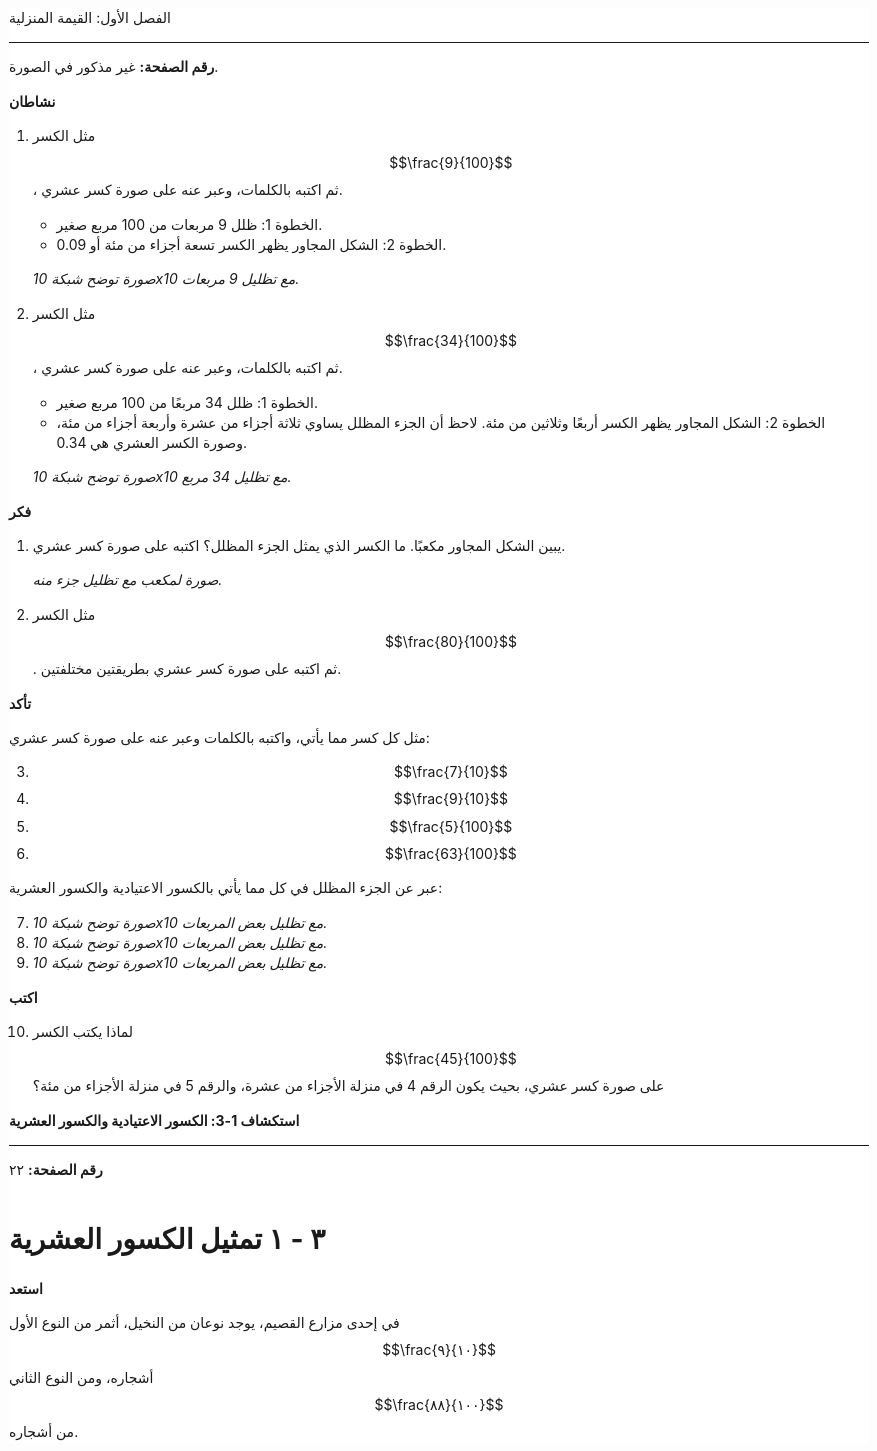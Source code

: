 الفصل الأول: القيمة المنزلية


---

**رقم الصفحة:** غير مذكور في الصورة.

**نشاطان**

1.  مثل الكسر $$\frac{9}{100}$$، ثم اكتبه بالكلمات، وعبر عنه على صورة كسر عشري.
    *   الخطوة 1: ظلل 9 مربعات من 100 مربع صغير.
    *   الخطوة 2: الشكل المجاور يظهر الكسر تسعة أجزاء من مئة أو 0.09.

    *صورة توضح شبكة 10x10 مع تظليل 9 مربعات.*
2.  مثل الكسر $$\frac{34}{100}$$، ثم اكتبه بالكلمات، وعبر عنه على صورة كسر عشري.
    *   الخطوة 1: ظلل 34 مربعًا من 100 مربع صغير.
    *   الخطوة 2: الشكل المجاور يظهر الكسر أربعًا وثلاثين من مئة. لاحظ أن الجزء المظلل يساوي ثلاثة أجزاء من عشرة وأربعة أجزاء من مئة، وصورة الكسر العشري هي 0.34.

    *صورة توضح شبكة 10x10 مع تظليل 34 مربع.*

**فكر**

1.  يبين الشكل المجاور مكعبًا. ما الكسر الذي يمثل الجزء المظلل؟ اكتبه على صورة كسر عشري.

    *صورة لمكعب مع تظليل جزء منه.*
2.  مثل الكسر $$\frac{80}{100}$$. ثم اكتبه على صورة كسر عشري بطريقتين مختلفتين.

**تأكد**

مثل كل كسر مما يأتي، واكتبه بالكلمات وعبر عنه على صورة كسر عشري:

3.  $$\frac{7}{10}$$
4.  $$\frac{9}{10}$$
5.  $$\frac{5}{100}$$
6.  $$\frac{63}{100}$$

عبر عن الجزء المظلل في كل مما يأتي بالكسور الاعتيادية والكسور العشرية:

7.  *صورة توضح شبكة 10x10 مع تظليل بعض المربعات.*
8.  *صورة توضح شبكة 10x10 مع تظليل بعض المربعات.*
9.  *صورة توضح شبكة 10x10 مع تظليل بعض المربعات.*

**اكتب**

10. لماذا يكتب الكسر $$\frac{45}{100}$$ على صورة كسر عشري، بحيث يكون الرقم 4 في منزلة الأجزاء من عشرة، والرقم 5 في منزلة الأجزاء من مئة؟

**استكشاف 1-3: الكسور الاعتيادية والكسور العشرية**


---

**رقم الصفحة:** ٢٢

# ٣ - ١ تمثيل الكسور العشرية

**استعد**

في إحدى مزارع القصيم، يوجد نوعان من النخيل، أثمر من النوع الأول $$\frac{٩}{١٠}$$ أشجاره، ومن النوع الثاني $$\frac{٨٨}{١٠٠}$$ من أشجاره.
